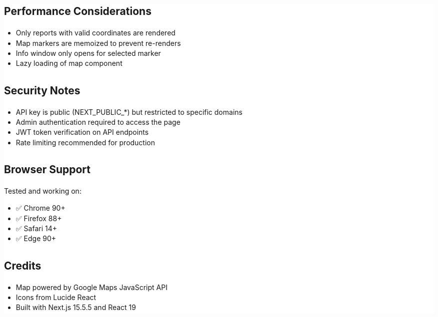 ## Performance Considerations

- Only reports with valid coordinates are rendered
- Map markers are memoized to prevent re-renders
- Info window only opens for selected marker
- Lazy loading of map component

## Security Notes

- API key is public (NEXT_PUBLIC_*) but restricted to specific domains
- Admin authentication required to access the page
- JWT token verification on API endpoints
- Rate limiting recommended for production

## Browser Support

Tested and working on:
- ✅ Chrome 90+
- ✅ Firefox 88+
- ✅ Safari 14+
- ✅ Edge 90+

## Credits

- Map powered by Google Maps JavaScript API
- Icons from Lucide React
- Built with Next.js 15.5.5 and React 19
